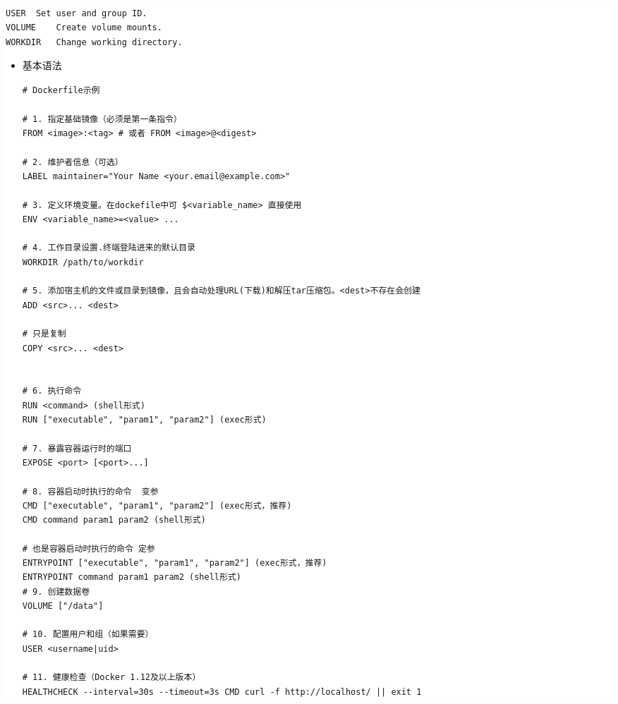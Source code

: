   ```shell
  USER	Set user and group ID.
  VOLUME	Create volume mounts.
  WORKDIR	Change working directory.
  ```
  
- 基本语法

  ```shell
  # Dockerfile示例
  
  # 1. 指定基础镜像（必须是第一条指令）
  FROM <image>:<tag> # 或者 FROM <image>@<digest>
  
  # 2. 维护者信息（可选）
  LABEL maintainer="Your Name <your.email@example.com>"
  
  # 3. 定义环境变量。在dockefile中可 $<variable_name> 直接使用
  ENV <variable_name>=<value> ...
  
  # 4. 工作目录设置.终端登陆进来的默认目录
  WORKDIR /path/to/workdir
  
  # 5. 添加宿主机的文件或目录到镜像，且会自动处理URL(下载)和解压tar压缩包。<dest>不存在会创建
  ADD <src>... <dest>
  
  # 只是复制
  COPY <src>... <dest>
  
  
  # 6. 执行命令
  RUN <command> (shell形式)
  RUN ["executable", "param1", "param2"] (exec形式)
  
  # 7. 暴露容器运行时的端口
  EXPOSE <port> [<port>...]
  
  # 8. 容器启动时执行的命令  变参
  CMD ["executable", "param1", "param2"] (exec形式，推荐)
  CMD command param1 param2 (shell形式)
  
  # 也是容器启动时执行的命令 定参 
  ENTRYPOINT ["executable", "param1", "param2"] (exec形式，推荐)
  ENTRYPOINT command param1 param2 (shell形式)                                                                     
  # 9. 创建数据卷
  VOLUME ["/data"]
  
  # 10. 配置用户和组（如果需要）
  USER <username|uid>
  
  # 11. 健康检查（Docker 1.12及以上版本）
  HEALTHCHECK --interval=30s --timeout=3s CMD curl -f http://localhost/ || exit 1
  
  ```
  